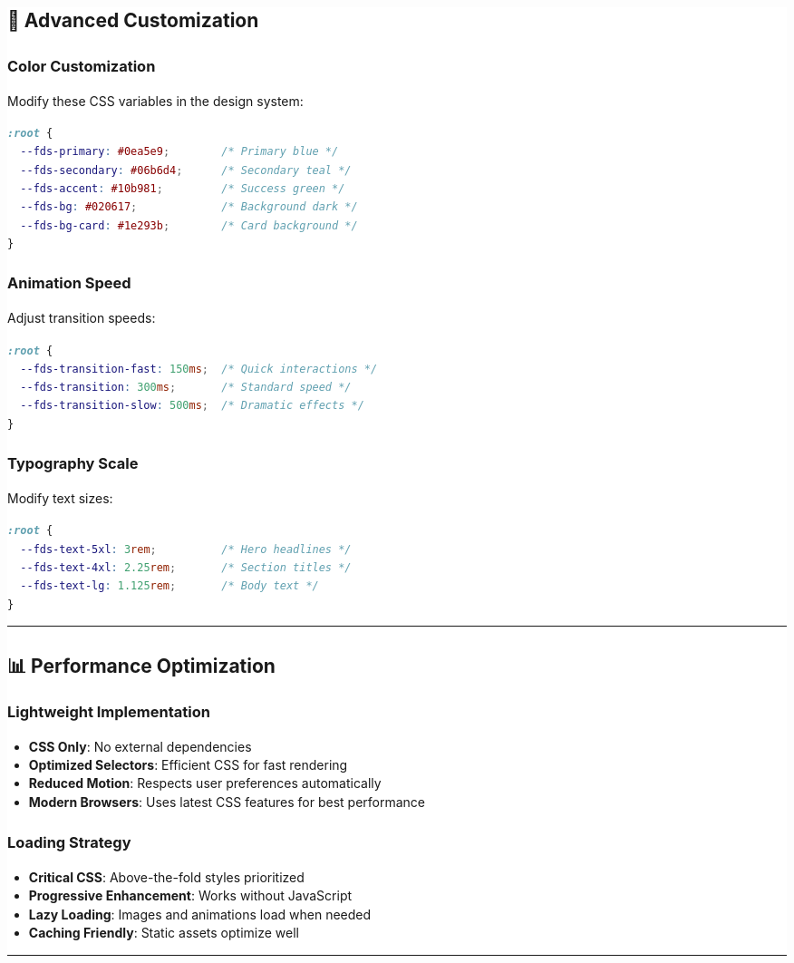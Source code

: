 
## 🔧 **Advanced Customization**

### **Color Customization**
Modify these CSS variables in the design system:

```css
:root {
  --fds-primary: #0ea5e9;        /* Primary blue */
  --fds-secondary: #06b6d4;      /* Secondary teal */
  --fds-accent: #10b981;         /* Success green */
  --fds-bg: #020617;             /* Background dark */
  --fds-bg-card: #1e293b;        /* Card background */
}
```

### **Animation Speed**
Adjust transition speeds:

```css
:root {
  --fds-transition-fast: 150ms;  /* Quick interactions */
  --fds-transition: 300ms;       /* Standard speed */
  --fds-transition-slow: 500ms;  /* Dramatic effects */
}
```

### **Typography Scale**
Modify text sizes:

```css
:root {
  --fds-text-5xl: 3rem;          /* Hero headlines */
  --fds-text-4xl: 2.25rem;       /* Section titles */
  --fds-text-lg: 1.125rem;       /* Body text */
}
```

---

## 📊 **Performance Optimization**

### **Lightweight Implementation**
- **CSS Only**: No external dependencies
- **Optimized Selectors**: Efficient CSS for fast rendering  
- **Reduced Motion**: Respects user preferences automatically
- **Modern Browsers**: Uses latest CSS features for best performance

### **Loading Strategy**
- **Critical CSS**: Above-the-fold styles prioritized
- **Progressive Enhancement**: Works without JavaScript
- **Lazy Loading**: Images and animations load when needed
- **Caching Friendly**: Static assets optimize well

---